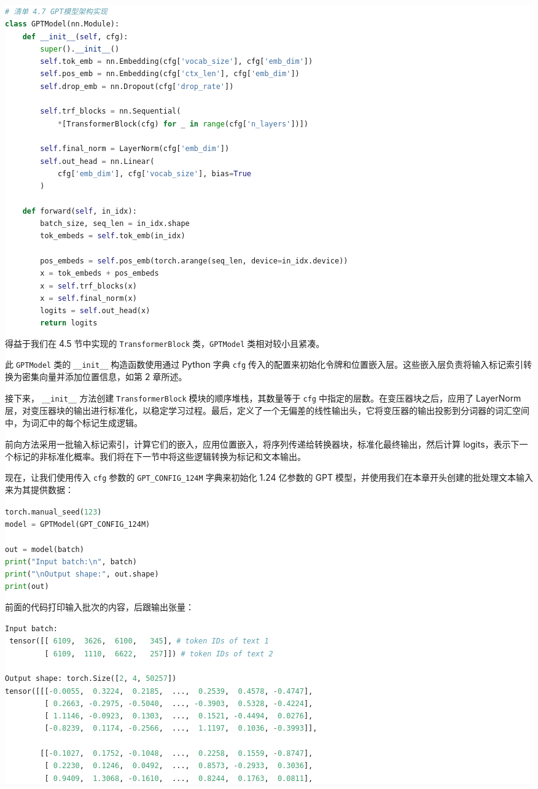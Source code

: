 ```python
# 清单 4.7 GPT模型架构实现
class GPTModel(nn.Module):
    def __init__(self, cfg):
        super().__init__()
        self.tok_emb = nn.Embedding(cfg['vocab_size'], cfg['emb_dim'])
        self.pos_emb = nn.Embedding(cfg['ctx_len'], cfg['emb_dim'])
        self.drop_emb = nn.Dropout(cfg['drop_rate'])
        
        self.trf_blocks = nn.Sequential(
            *[TransformerBlock(cfg) for _ in range(cfg['n_layers'])])
        
        self.final_norm = LayerNorm(cfg['emb_dim'])
        self.out_head = nn.Linear(
            cfg['emb_dim'], cfg['vocab_size'], bias=True
        )
        
    def forward(self, in_idx):
        batch_size, seq_len = in_idx.shape
        tok_embeds = self.tok_emb(in_idx)
        
        pos_embeds = self.pos_emb(torch.arange(seq_len, device=in_idx.device))
        x = tok_embeds + pos_embeds
        x = self.trf_blocks(x)
        x = self.final_norm(x)
        logits = self.out_head(x)
        return logits
```

得益于我们在 4.5 节中实现的 `TransformerBlock` 类，`GPTModel` 类相对较小且紧凑。

此 `GPTModel` 类的 `__init__` 构造函数使用通过 Python 字典 `cfg` 传入的配置来初始化令牌和位置嵌入层。这些嵌入层负责将输入标记索引转换为密集向量并添加位置信息，如第 2 章所述。

接下来， `__init__` 方法创建 `TransformerBlock` 模块的顺序堆栈，其数量等于 `cfg` 中指定的层数。在变压器块之后，应用了 LayerNorm 层，对变压器块的输出进行标准化，以稳定学习过程。最后，定义了一个无偏差的线性输出头，它将变压器的输出投影到分词器的词汇空间中，为词汇中的每个标记生成逻辑。

前向方法采用一批输入标记索引，计算它们的嵌入，应用位置嵌入，将序列传递给转换器块，标准化最终输出，然后计算 logits，表示下一个标记的非标准化概率。我们将在下一节中将这些逻辑转换为标记和文本输出。

现在，让我们使用传入 `cfg` 参数的 `GPT_CONFIG_124M` 字典来初始化 1.24 亿参数的 GPT 模型，并使用我们在本章开头创建的批处理文本输入来为其提供数据：

```python
torch.manual_seed(123)
model = GPTModel(GPT_CONFIG_124M)

out = model(batch)
print("Input batch:\n", batch)
print("\nOutput shape:", out.shape)
print(out)
```

前面的代码打印输入批次的内容，后跟输出张量：

```python
Input batch:
 tensor([[ 6109,  3626,  6100,   345], # token IDs of text 1
         [ 6109,  1110,  6622,   257]]) # token IDs of text 2
 
Output shape: torch.Size([2, 4, 50257])
tensor([[[-0.0055,  0.3224,  0.2185,  ...,  0.2539,  0.4578, -0.4747],
         [ 0.2663, -0.2975, -0.5040,  ..., -0.3903,  0.5328, -0.4224],
         [ 1.1146, -0.0923,  0.1303,  ...,  0.1521, -0.4494,  0.0276],
         [-0.8239,  0.1174, -0.2566,  ...,  1.1197,  0.1036, -0.3993]],
 
        [[-0.1027,  0.1752, -0.1048,  ...,  0.2258,  0.1559, -0.8747],
         [ 0.2230,  0.1246,  0.0492,  ...,  0.8573, -0.2933,  0.3036],
         [ 0.9409,  1.3068, -0.1610,  ...,  0.8244,  0.1763,  0.0811],
```